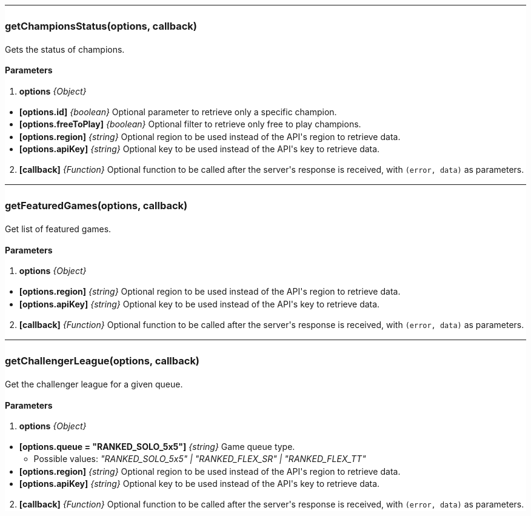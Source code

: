 ---------------------------------------

<a name="getChampionsStatus" />

### getChampionsStatus(options, callback)

Gets the status of champions.

**Parameters**

1. **options** *{Object}*
 * **[options.id]** *{boolean}* Optional parameter to retrieve only a specific champion.
 * **[options.freeToPlay]** *{boolean}* Optional filter to retrieve only free to play champions.
 * **[options.region]** *{string}* Optional region to be used instead of the API's region to retrieve data.
 * **[options.apiKey]** *{string}* Optional key to be used instead of the API's key to retrieve data.
2. **[callback]** *{Function}* Optional function to be called after the server's response is received, with `(error, data)` as parameters.

---------------------------------------

<a name="getFeaturedGames" />

### getFeaturedGames(options, callback)

Get list of featured games.

**Parameters**

1. **options** *{Object}*
 * **[options.region]** *{string}* Optional region to be used instead of the API's region to retrieve data.
 * **[options.apiKey]** *{string}* Optional key to be used instead of the API's key to retrieve data.
2. **[callback]** *{Function}* Optional function to be called after the server's response is received, with `(error, data)` as parameters.

---------------------------------------

<a name="getChallengerLeague" />

### getChallengerLeague(options, callback)

Get the challenger league for a given queue.

**Parameters**

1. **options** *{Object}*
 * **[options.queue = "RANKED_SOLO_5x5"]** *{string}* Game queue type.
     * Possible values: *"RANKED_SOLO_5x5" | "RANKED_FLEX_SR" | "RANKED_FLEX_TT"*
 * **[options.region]** *{string}* Optional region to be used instead of the API's region to retrieve data.
 * **[options.apiKey]** *{string}* Optional key to be used instead of the API's key to retrieve data.
2. **[callback]** *{Function}* Optional function to be called after the server's response is received, with `(error, data)` as parameters.
